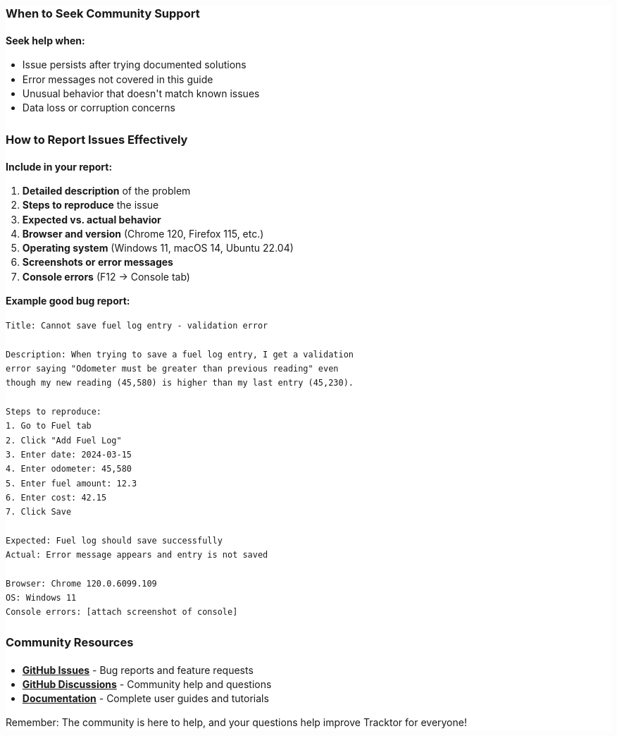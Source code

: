 ### When to Seek Community Support

**Seek help when:**

- Issue persists after trying documented solutions
- Error messages not covered in this guide
- Unusual behavior that doesn't match known issues
- Data loss or corruption concerns

### How to Report Issues Effectively

**Include in your report:**

1. **Detailed description** of the problem
2. **Steps to reproduce** the issue
3. **Expected vs. actual behavior**
4. **Browser and version** (Chrome 120, Firefox 115, etc.)
5. **Operating system** (Windows 11, macOS 14, Ubuntu 22.04)
6. **Screenshots or error messages**
7. **Console errors** (F12 → Console tab)

**Example good bug report:**

```
Title: Cannot save fuel log entry - validation error

Description: When trying to save a fuel log entry, I get a validation
error saying "Odometer must be greater than previous reading" even
though my new reading (45,580) is higher than my last entry (45,230).

Steps to reproduce:
1. Go to Fuel tab
2. Click "Add Fuel Log"
3. Enter date: 2024-03-15
4. Enter odometer: 45,580
5. Enter fuel amount: 12.3
6. Enter cost: 42.15
7. Click Save

Expected: Fuel log should save successfully
Actual: Error message appears and entry is not saved

Browser: Chrome 120.0.6099.109
OS: Windows 11
Console errors: [attach screenshot of console]
```

### Community Resources

- **[GitHub Issues](https://github.com/javedh-dev/tracktor/issues)** - Bug reports and feature requests
- **[GitHub Discussions](https://github.com/javedh-dev/tracktor/discussions)** - Community help and questions
- **[Documentation](/user-guide/)** - Complete user guides and tutorials

Remember: The community is here to help, and your questions help improve Tracktor for everyone!

